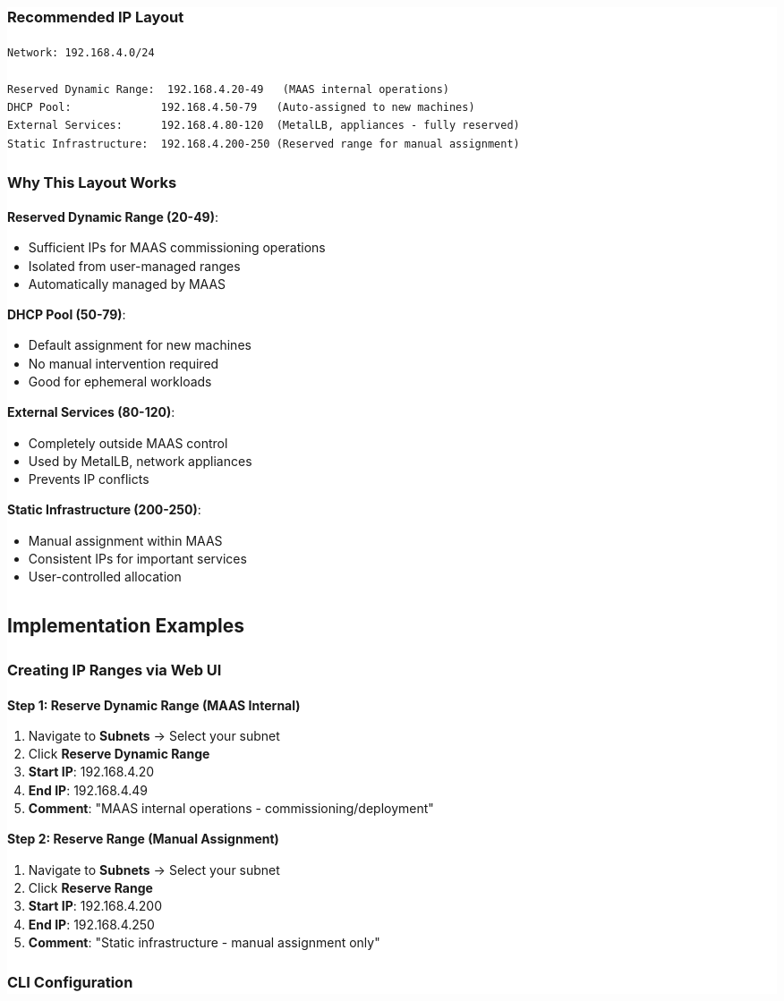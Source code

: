 ### Recommended IP Layout
```
Network: 192.168.4.0/24

Reserved Dynamic Range:  192.168.4.20-49   (MAAS internal operations)
DHCP Pool:              192.168.4.50-79   (Auto-assigned to new machines)
External Services:      192.168.4.80-120  (MetalLB, appliances - fully reserved)
Static Infrastructure:  192.168.4.200-250 (Reserved range for manual assignment)
```

### Why This Layout Works

**Reserved Dynamic Range (20-49)**:
- Sufficient IPs for MAAS commissioning operations
- Isolated from user-managed ranges
- Automatically managed by MAAS

**DHCP Pool (50-79)**:
- Default assignment for new machines
- No manual intervention required
- Good for ephemeral workloads

**External Services (80-120)**:
- Completely outside MAAS control
- Used by MetalLB, network appliances
- Prevents IP conflicts

**Static Infrastructure (200-250)**:
- Manual assignment within MAAS
- Consistent IPs for important services
- User-controlled allocation

## Implementation Examples

### Creating IP Ranges via Web UI

**Step 1: Reserve Dynamic Range (MAAS Internal)**
1. Navigate to **Subnets** → Select your subnet
2. Click **Reserve Dynamic Range**
3. **Start IP**: 192.168.4.20
4. **End IP**: 192.168.4.49
5. **Comment**: "MAAS internal operations - commissioning/deployment"

**Step 2: Reserve Range (Manual Assignment)**
1. Navigate to **Subnets** → Select your subnet  
2. Click **Reserve Range**
3. **Start IP**: 192.168.4.200
4. **End IP**: 192.168.4.250
5. **Comment**: "Static infrastructure - manual assignment only"

### CLI Configuration
